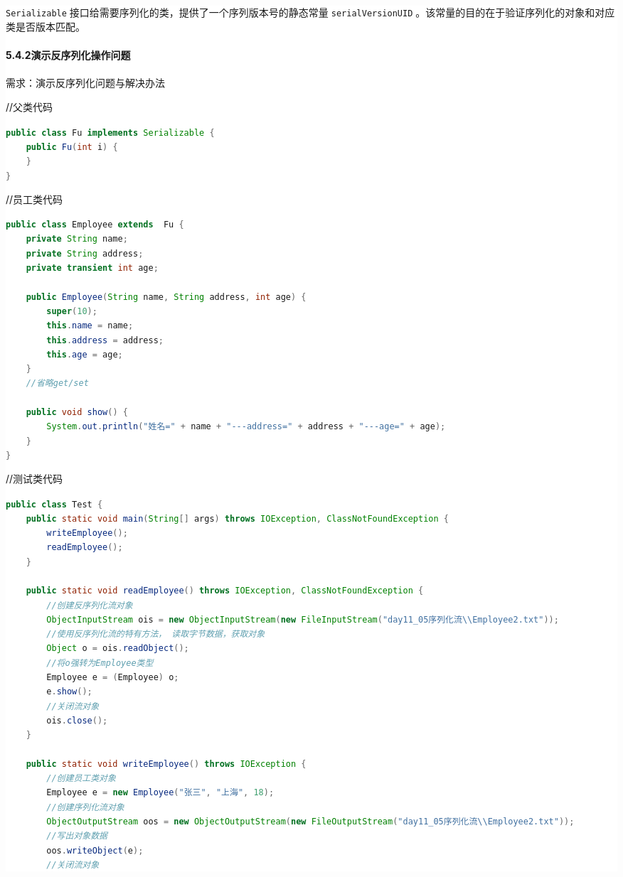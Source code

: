 `Serializable` 接口给需要序列化的类，提供了一个序列版本号的静态常量 `serialVersionUID` 。该常量的目的在于验证序列化的对象和对应类是否版本匹配。

#### 5.4.2演示反序列化操作问题

需求：演示反序列化问题与解决办法

//父类代码

```java
public class Fu implements Serializable {
    public Fu(int i) {
    }
}
```

//员工类代码

```java
public class Employee extends  Fu {
    private String name;
    private String address;
    private transient int age;

    public Employee(String name, String address, int age) {
        super(10);
        this.name = name;
        this.address = address;
        this.age = age;
    }
    //省略get/set

    public void show() {
        System.out.println("姓名=" + name + "---address=" + address + "---age=" + age);
    }
}
```

//测试类代码

```java
public class Test {
    public static void main(String[] args) throws IOException, ClassNotFoundException {
        writeEmployee();
        readEmployee();
    }

    public static void readEmployee() throws IOException, ClassNotFoundException {
        //创建反序列化流对象
        ObjectInputStream ois = new ObjectInputStream(new FileInputStream("day11_05序列化流\\Employee2.txt"));
        //使用反序列化流的特有方法， 读取字节数据，获取对象
        Object o = ois.readObject();
        //将o强转为Employee类型
        Employee e = (Employee) o;
        e.show();
        //关闭流对象
        ois.close();
    }

    public static void writeEmployee() throws IOException {
        //创建员工类对象
        Employee e = new Employee("张三", "上海", 18);
        //创建序列化流对象
        ObjectOutputStream oos = new ObjectOutputStream(new FileOutputStream("day11_05序列化流\\Employee2.txt"));
        //写出对象数据
        oos.writeObject(e);
        //关闭流对象
```